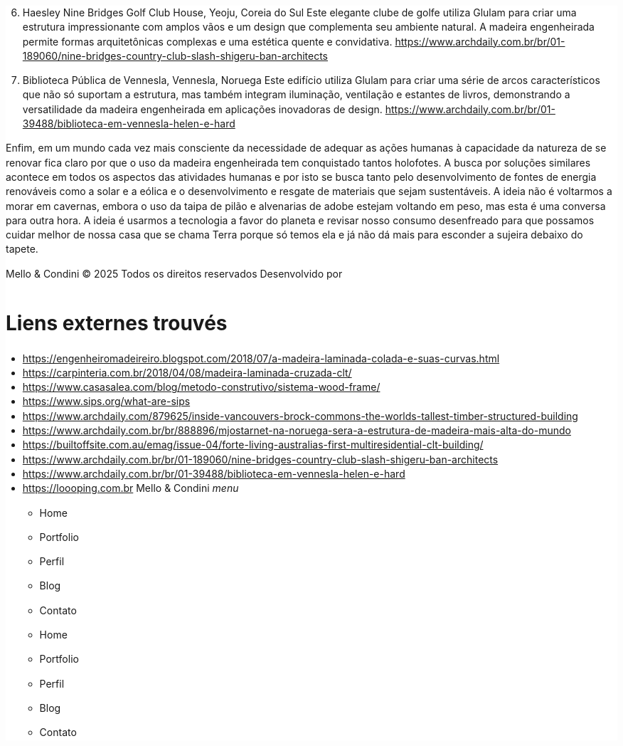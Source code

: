 
6. Haesley Nine Bridges Golf Club House, Yeoju, Coreia do Sul
Este elegante clube de golfe utiliza Glulam para criar uma estrutura impressionante com amplos vãos e um design que complementa seu ambiente natural. A madeira engenheirada permite formas arquitetônicas complexas e uma estética quente e convidativa.
https://www.archdaily.com.br/br/01-189060/nine-bridges-country-club-slash-shigeru-ban-architects
  

7. Biblioteca Pública de Vennesla, Vennesla, Noruega
Este edifício utiliza Glulam para criar uma série de arcos característicos que não só suportam a estrutura, mas também integram iluminação, ventilação e estantes de livros, demonstrando a versatilidade da madeira engenheirada em aplicações inovadoras de design.
https://www.archdaily.com.br/br/01-39488/biblioteca-em-vennesla-helen-e-hard
  

Enfim, em um mundo cada vez mais consciente da necessidade de adequar as ações humanas à capacidade da natureza de se renovar fica claro por que o uso da madeira engenheirada tem conquistado tantos holofotes. A busca por soluções similares acontece em todos os aspectos das atividades humanas e por isto se busca tanto pelo desenvolvimento de fontes de energia renováveis como a solar e a eólica e o desenvolvimento e resgate de materiais que sejam sustentáveis. A ideia não é voltarmos a morar em cavernas, embora o uso da taipa de pilão e alvenarias de adobe estejam voltando em peso, mas esta é uma conversa para outra hora. A ideia é usarmos a tecnologia a favor do planeta e revisar nosso consumo desenfreado para que possamos cuidar melhor de nossa casa que se chama Terra porque só temos ela e já não dá mais para esconder a sujeira debaixo do tapete. 
  

Mello & Condini © 2025 Todos os direitos reservados
Desenvolvido por


# Liens externes trouvés
- https://engenheiromadeireiro.blogspot.com/2018/07/a-madeira-laminada-colada-e-suas-curvas.html
- https://carpinteria.com.br/2018/04/08/madeira-laminada-cruzada-clt/
- https://www.casasalea.com/blog/metodo-construtivo/sistema-wood-frame/
- https://www.sips.org/what-are-sips
- https://www.archdaily.com/879625/inside-vancouvers-brock-commons-the-worlds-tallest-timber-structured-building
- https://www.archdaily.com.br/br/888896/mjostarnet-na-noruega-sera-a-estrutura-de-madeira-mais-alta-do-mundo
- https://builtoffsite.com.au/emag/issue-04/forte-living-australias-first-multiresidential-clt-building/
- https://www.archdaily.com.br/br/01-189060/nine-bridges-country-club-slash-shigeru-ban-architects
- https://www.archdaily.com.br/br/01-39488/biblioteca-em-vennesla-helen-e-hard
- https://loooping.com.br
Mello & Condini _menu_
  * Home
  * Portfolio
  * Perfil
  * Blog
  * Contato


  * Home
  * Portfolio
  * Perfil
  * Blog
  * Contato

